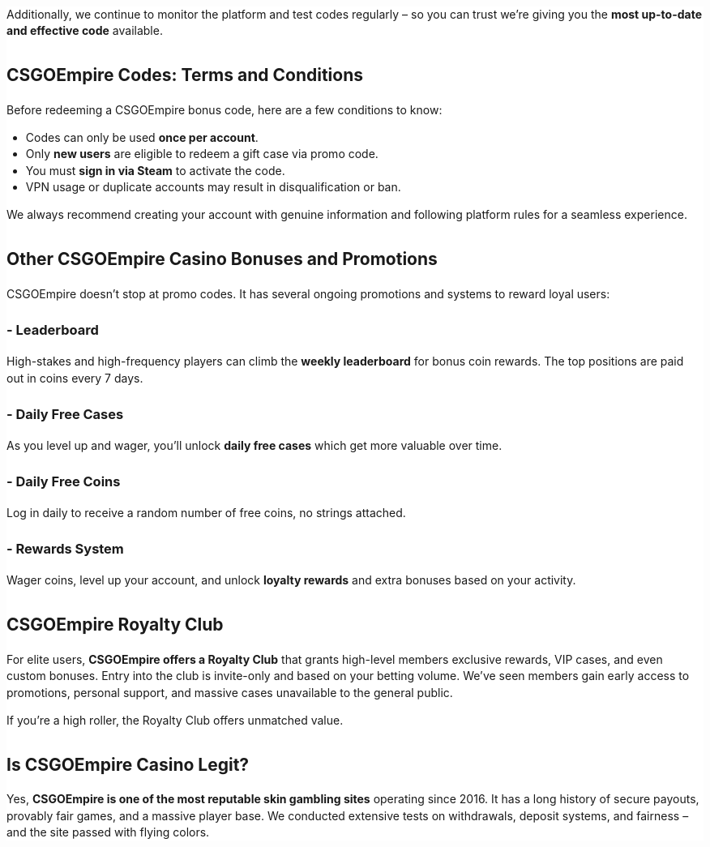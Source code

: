 Additionally, we continue to monitor the platform and test codes regularly – so you can trust we’re giving you the **most up-to-date and effective code** available.

## **CSGOEmpire Codes: Terms and Conditions**

Before redeeming a CSGOEmpire bonus code, here are a few conditions to know:

*   Codes can only be used **once per account**.
*   Only **new users** are eligible to redeem a gift case via promo code.
*   You must **sign in via Steam** to activate the code.
*   VPN usage or duplicate accounts may result in disqualification or ban.  

We always recommend creating your account with genuine information and following platform rules for a seamless experience.

## **Other CSGOEmpire Casino Bonuses and Promotions**

CSGOEmpire doesn’t stop at promo codes. It has several ongoing promotions and systems to reward loyal users:

### **\- Leaderboard**

High-stakes and high-frequency players can climb the **weekly leaderboard** for bonus coin rewards. The top positions are paid out in coins every 7 days.

### **\- Daily Free Cases**

As you level up and wager, you’ll unlock **daily free cases** which get more valuable over time.

### **\- Daily Free Coins**

Log in daily to receive a random number of free coins, no strings attached.

### **\- Rewards System**

Wager coins, level up your account, and unlock **loyalty rewards** and extra bonuses based on your activity.

## **CSGOEmpire Royalty Club**

For elite users, **CSGOEmpire offers a Royalty Club** that grants high-level members exclusive rewards, VIP cases, and even custom bonuses. Entry into the club is invite-only and based on your betting volume. We’ve seen members gain early access to promotions, personal support, and massive cases unavailable to the general public.

If you’re a high roller, the Royalty Club offers unmatched value.

## **Is CSGOEmpire Casino Legit?**

Yes, **CSGOEmpire is one of the most reputable skin gambling sites** operating since 2016. It has a long history of secure payouts, provably fair games, and a massive player base. We conducted extensive tests on withdrawals, deposit systems, and fairness – and the site passed with flying colors.
